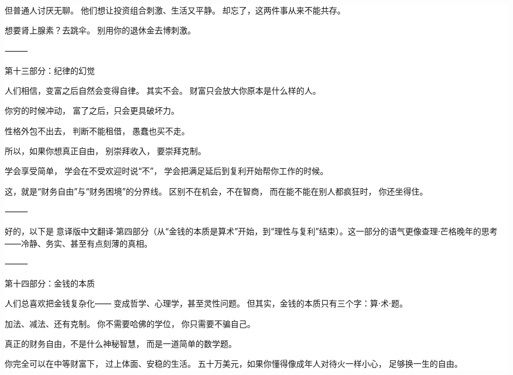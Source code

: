 但普通人讨厌无聊。
他们想让投资组合刺激、生活又平静。
却忘了，这两件事从来不能共存。

想要肾上腺素？去跳伞。
别用你的退休金去博刺激。

⸻

第十三部分：纪律的幻觉

人们相信，变富之后自然会变得自律。
其实不会。
财富只会放大你原本是什么样的人。

你穷的时候冲动，
富了之后，只会更具破坏力。

性格外包不出去，
判断不能租借，
愚蠢也买不走。

所以，如果你想真正自由，
别崇拜收入，
要崇拜克制。

学会享受简单，
学会在不受欢迎时说“不”，
学会把满足延后到复利开始帮你工作的时候。

这，就是“财务自由”与“财务困境”的分界线。
区别不在机会，不在智商，
而在能不能在别人都疯狂时，
你还坐得住。

⸻

好的，以下是 意译版中文翻译·第四部分（从“金钱的本质是算术”开始，到“理性与复利”结束）。这一部分的语气更像查理·芒格晚年的思考——冷静、务实、甚至有点刻薄的真相。

⸻

第十四部分：金钱的本质

人们总喜欢把金钱复杂化——
变成哲学、心理学，甚至灵性问题。
但其实，金钱的本质只有三个字：算·术·题。

加法、减法、还有克制。
你不需要哈佛的学位，
你只需要不骗自己。

真正的财务自由，不是什么神秘智慧，
而是一道简单的数学题。

你完全可以在中等财富下，
过上体面、安稳的生活。
五十万美元，如果你懂得像成年人对待火一样小心，
足够换一生的自由。
